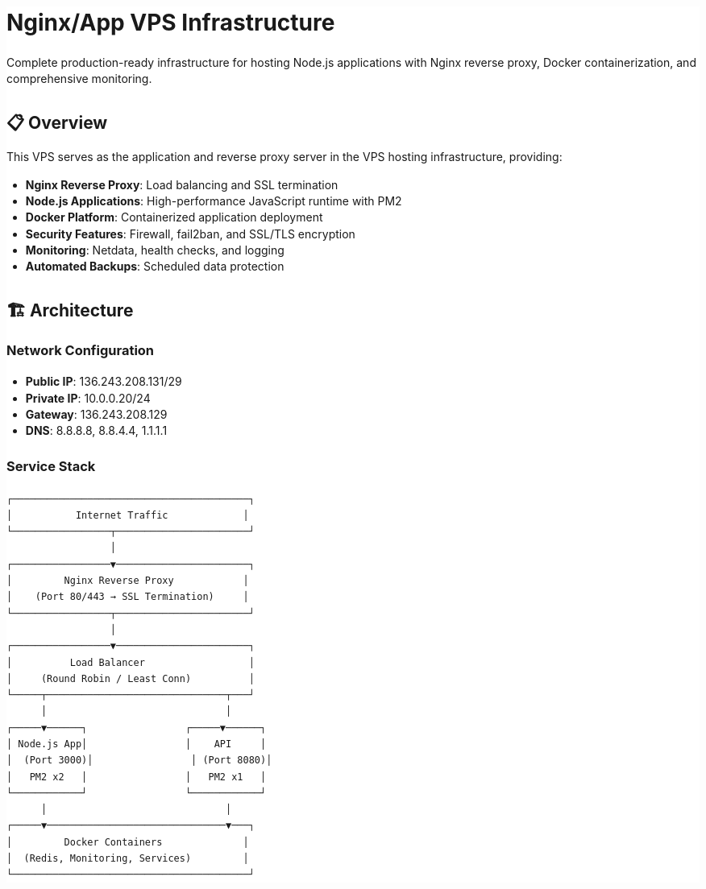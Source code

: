 # Nginx/App VPS Infrastructure

Complete production-ready infrastructure for hosting Node.js applications with Nginx reverse proxy, Docker containerization, and comprehensive monitoring.

## 📋 Overview

This VPS serves as the application and reverse proxy server in the VPS hosting infrastructure, providing:

- **Nginx Reverse Proxy**: Load balancing and SSL termination
- **Node.js Applications**: High-performance JavaScript runtime with PM2
- **Docker Platform**: Containerized application deployment
- **Security Features**: Firewall, fail2ban, and SSL/TLS encryption
- **Monitoring**: Netdata, health checks, and logging
- **Automated Backups**: Scheduled data protection

## 🏗️ Architecture

### Network Configuration

- **Public IP**: 136.243.208.131/29
- **Private IP**: 10.0.0.20/24
- **Gateway**: 136.243.208.129
- **DNS**: 8.8.8.8, 8.8.4.4, 1.1.1.1

### Service Stack

```
┌─────────────────────────────────────────┐
│           Internet Traffic             │
└─────────────────┬───────────────────────┘
                  │
┌─────────────────▼───────────────────────┐
│         Nginx Reverse Proxy            │
│    (Port 80/443 → SSL Termination)     │
└─────────────────┬───────────────────────┘
                  │
┌─────────────────▼───────────────────────┐
│          Load Balancer                  │
│     (Round Robin / Least Conn)          │
└─────┬───────────────────────────────┬───┘
      │                               │
┌─────▼──────┐                 ┌─────▼──────┐
│ Node.js App│                 │    API     │
│  (Port 3000)│                 │ (Port 8080)│
│   PM2 x2   │                 │   PM2 x1   │
└────────────┘                 └────────────┘
      │                               │
┌─────▼───────────────────────────────▼───┐
│         Docker Containers              │
│  (Redis, Monitoring, Services)         │
└─────────────────────────────────────────┘
```
